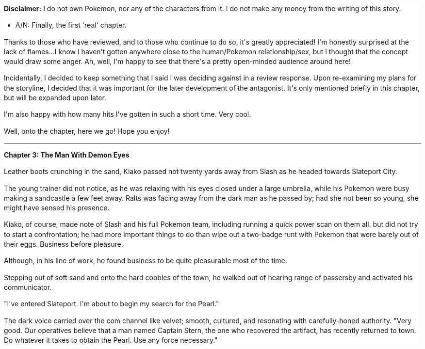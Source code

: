
**Disclaimer:** I do not own Pokemon, nor any of the characters from it. I do not make any money from the writing of this story.


*   A/N: Finally, the first 'real' chapter.  



Thanks to those who have reviewed, and to those who continue to do so, it's greatly appreciated! I'm honestly surprised at the lack of flames...I know I haven't gotten anywhere close to the human/Pokemon relationship/sex, but I thought that the concept would draw some anger. Ah, well, I'm happy to see that there's a pretty open-minded audience around here!  



Incidentally, I decided to keep something that I said I was deciding against in a review response. Upon re-examining my plans for the storyline, I decided that it was important for the later development of the antagonist. It's only mentioned briefly in this chapter, but will be expanded upon later.  



I'm also happy with how many hits I've gotten in such a short time. Very cool.  



Well, onto the chapter, here we go! Hope you enjoy!  

---



**Chapter 3: The Man With Demon Eyes**  





Leather boots crunching in the sand, Kiako passed not twenty yards away from Slash as he headed towards Slateport City.  



The young trainer did not notice, as he was relaxing with his eyes closed under a large umbrella, while his Pokemon were busy making a sandcastle a few feet away. Ralts was facing away from the dark man as he passed by; had she not been so young, she might have sensed his presence.  



Kiako, of course, made note of Slash and his full Pokemon team, including running a quick power scan on them all, but did not try to start a confrontation; he had more important things to do than wipe out a two-badge runt with Pokemon that were barely out of their eggs. Business before pleasure.  



Although, in his line of work, he found business to be quite pleasurable most of the time.  



Stepping out of soft sand and onto the hard cobbles of the town, he walked out of hearing range of passersby and activated his communicator.  



"I've entered Slateport. I'm about to begin my search for the Pearl."  



The dark voice carried over the com channel like velvet; smooth, cultured, and resonating with carefully-honed authority. "Very good. Our operatives believe that a man named Captain Stern, the one who recovered the artifact, has recently returned to town. Do whatever it takes to obtain the Pearl. Use any force necessary."  
